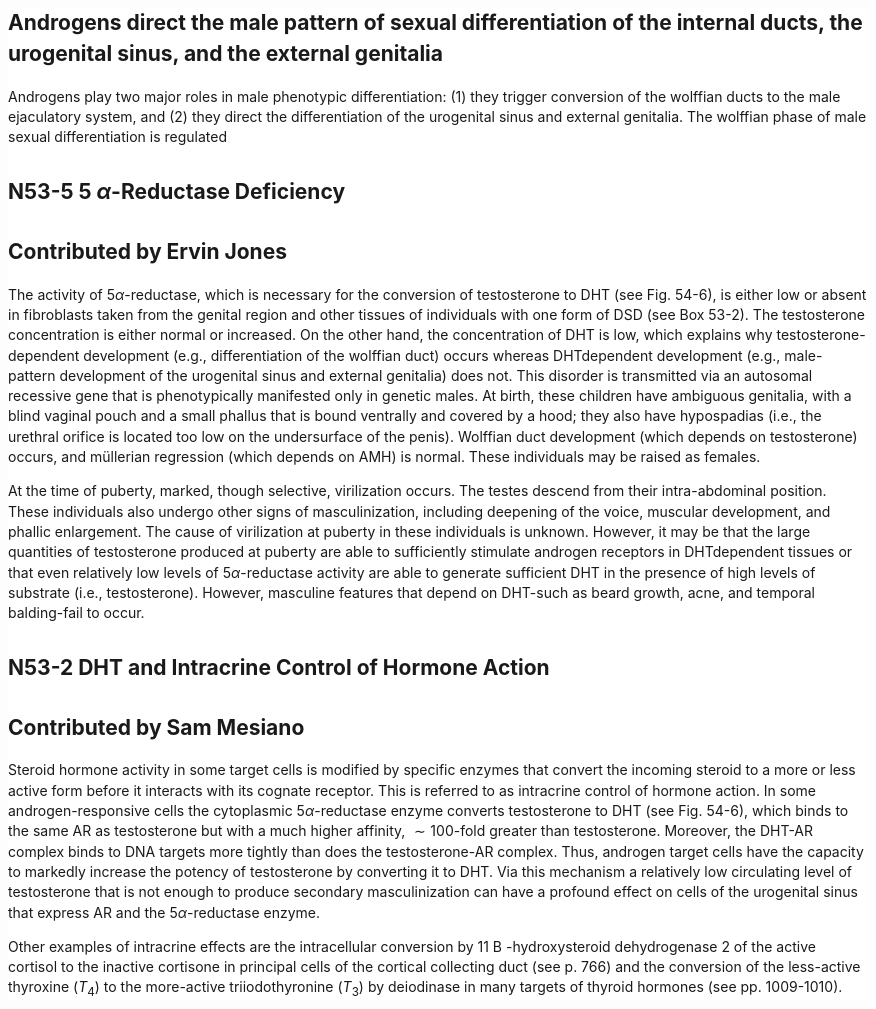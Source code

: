 ## Androgens direct the male pattern of sexual differentiation of the internal ducts, the urogenital sinus, and the external genitalia

Androgens play two major roles in male phenotypic differentiation: (1) they trigger conversion of the wolffian ducts to the male ejaculatory system, and (2) they direct the differentiation of the urogenital sinus and external genitalia. The wolffian phase of male sexual differentiation is regulated

## N53-5 5 $\alpha$-Reductase Deficiency

## Contributed by Ervin Jones

The activity of $5 \alpha$-reductase, which is necessary for the conversion of testosterone to DHT (see Fig. 54-6), is either low or absent in fibroblasts taken from the genital region and other tissues of individuals with one form of DSD (see Box 53-2). The testosterone concentration is either normal or increased. On the other hand, the concentration of DHT is low, which explains why testosterone-dependent development (e.g., differentiation of the wolffian duct) occurs whereas DHTdependent development (e.g., male-pattern development of the urogenital sinus and external genitalia) does not. This disorder is transmitted via an autosomal recessive gene that is phenotypically manifested only in genetic males. At birth, these children have ambiguous genitalia, with a blind vaginal pouch and a small phallus that is bound ventrally and covered by a hood; they also have hypospadias (i.e., the urethral orifice is located too low on the undersurface of the penis). Wolffian duct development (which depends on testosterone) occurs, and müllerian regression (which depends on AMH) is normal. These individuals may be raised as females.

At the time of puberty, marked, though selective, virilization occurs. The testes descend from their intra-abdominal position. These individuals also undergo other signs of masculinization, including deepening of the voice, muscular development, and phallic enlargement. The cause of virilization at puberty in these individuals is unknown. However, it may be that the large quantities of testosterone produced at puberty are able to sufficiently stimulate androgen receptors in DHTdependent tissues or that even relatively low levels of $5 \alpha$-reductase activity are able to generate sufficient DHT in the presence of high levels of substrate (i.e., testosterone). However, masculine features that depend on DHT-such as beard growth, acne, and temporal balding-fail to occur.

## N53-2 DHT and Intracrine Control of Hormone Action

## Contributed by Sam Mesiano

Steroid hormone activity in some target cells is modified by specific enzymes that convert the incoming steroid to a more or less active form before it interacts with its cognate receptor. This is referred to as intracrine control of hormone action. In some androgen-responsive cells the cytoplasmic $5 \alpha$-reductase enzyme converts testosterone to DHT (see Fig. 54-6), which binds to the same AR as testosterone but with a much higher affinity, $\sim 100$-fold greater than testosterone. Moreover, the DHT-AR complex binds to DNA targets more tightly than does the testosterone-AR complex. Thus, androgen target cells have the capacity to markedly increase the potency of testosterone by converting it to DHT. Via this mechanism a relatively low circulating level of testosterone that is not enough to produce secondary masculinization can have a profound effect on cells of the urogenital sinus that express AR and the $5 \alpha$-reductase enzyme.

Other examples of intracrine effects are the intracellular conversion by 11 B -hydroxysteroid dehydrogenase 2 of the active cortisol to the inactive cortisone in principal cells of the cortical collecting duct (see p. 766) and the conversion of the less-active thyroxine $\left(T_{4}\right)$ to the more-active triiodothyronine $\left(T_{3}\right)$ by deiodinase in many targets of thyroid hormones (see pp. 1009-1010).
